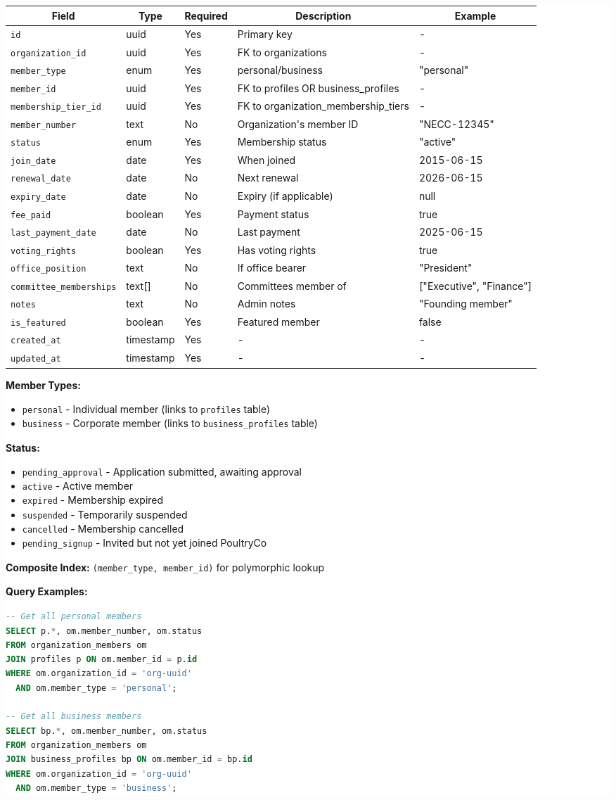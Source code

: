 | Field | Type | Required | Description | Example |
|-------|------|----------|-------------|---------|
| `id` | uuid | Yes | Primary key | - |
| `organization_id` | uuid | Yes | FK to organizations | - |
| `member_type` | enum | Yes | personal/business | "personal" |
| `member_id` | uuid | Yes | FK to profiles OR business_profiles | - |
| `membership_tier_id` | uuid | Yes | FK to organization_membership_tiers | - |
| `member_number` | text | No | Organization's member ID | "NECC-12345" |
| `status` | enum | Yes | Membership status | "active" |
| `join_date` | date | Yes | When joined | 2015-06-15 |
| `renewal_date` | date | No | Next renewal | 2026-06-15 |
| `expiry_date` | date | No | Expiry (if applicable) | null |
| `fee_paid` | boolean | Yes | Payment status | true |
| `last_payment_date` | date | No | Last payment | 2025-06-15 |
| `voting_rights` | boolean | Yes | Has voting rights | true |
| `office_position` | text | No | If office bearer | "President" |
| `committee_memberships` | text[] | No | Committees member of | ["Executive", "Finance"] |
| `notes` | text | No | Admin notes | "Founding member" |
| `is_featured` | boolean | Yes | Featured member | false |
| `created_at` | timestamp | Yes | - | - |
| `updated_at` | timestamp | Yes | - | - |

**Member Types:**
- `personal` - Individual member (links to `profiles` table)
- `business` - Corporate member (links to `business_profiles` table)

**Status:**
- `pending_approval` - Application submitted, awaiting approval
- `active` - Active member
- `expired` - Membership expired
- `suspended` - Temporarily suspended
- `cancelled` - Membership cancelled
- `pending_signup` - Invited but not yet joined PoultryCo

**Composite Index:** `(member_type, member_id)` for polymorphic lookup

**Query Examples:**

```sql
-- Get all personal members
SELECT p.*, om.member_number, om.status
FROM organization_members om
JOIN profiles p ON om.member_id = p.id
WHERE om.organization_id = 'org-uuid'
  AND om.member_type = 'personal';

-- Get all business members
SELECT bp.*, om.member_number, om.status
FROM organization_members om
JOIN business_profiles bp ON om.member_id = bp.id
WHERE om.organization_id = 'org-uuid'
  AND om.member_type = 'business';
```